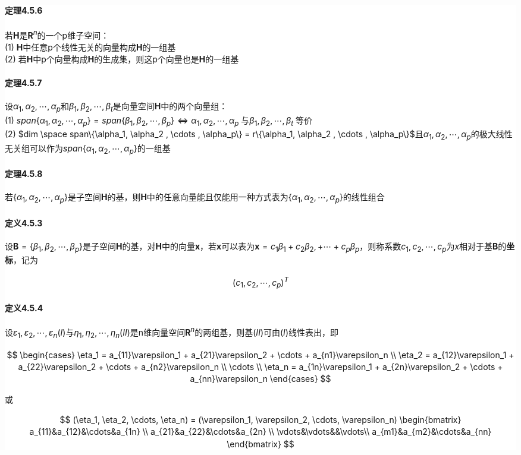 #### 定理4.5.6

若**H**是$\textbf{R}^n$的一个p维子空间：  
(1) **H**中任意p个线性无关的向量构成**H**的一组基  
(2) 若**H**中p个向量构成**H**的生成集，则这p个向量也是**H**的一组基

#### 定理4.5.7

设$\alpha_1, \alpha_2 , \cdots , \alpha_p$和$\beta_1, \beta_2, \cdots, \beta_t$是向量空间**H**中的两个向量组：  
(1) $span\{\alpha_1, \alpha_2 , \cdots , \alpha_p\}=span\{\beta_1, \beta_2, \cdots, \beta_p\} \iff \alpha_1, \alpha_2 , \cdots , \alpha_p$ 与$\beta_1, \beta_2, \cdots, \beta_t$ 等价  
(2) $dim \space span\{\alpha_1, \alpha_2 , \cdots , \alpha_p\} = r\{\alpha_1, \alpha_2 , \cdots , \alpha_p\}$且$\alpha_1, \alpha_2 , \cdots , \alpha_p$的极大线性无关组可以作为$span\{\alpha_1, \alpha_2 , \cdots , \alpha_p\}$的一组基

#### 定理4.5.8

若$\{\alpha_1, \alpha_2 , \cdots , \alpha_p\}$是子空间**H**的基，则**H**中的任意向量能且仅能用一种方式表为$\{\alpha_1, \alpha_2 , \cdots , \alpha_p\}$的线性组合

#### 定义4.5.3

设$\textbf{B} = \{\beta_1, \beta_2, \cdots, \beta_p \}$是子空间**H**的基，对**H**中的向量**x**，若**x**可以表为$\textbf{x} = c_1\beta_1+c_2\beta_2,+\cdots+c_p\beta_p$，则称系数$c_1, c_2, \cdots, c_p$为$x$相对于基**B**的**坐标**，记为

$$
(c_1, c_2, \cdots, c_p)^T
$$

#### 定义4.5.4

设$\varepsilon_1, \varepsilon_2, \cdots, \varepsilon_n(I)$与$\eta_1, \eta_2, \cdots, \eta_n(II)$是n维向量空间$\textbf{R}^n$的两组基，则基$(II)$可由$(I)$线性表出，即

$$
\begin{cases}
\eta_1 = a_{11}\varepsilon_1 + a_{21}\varepsilon_2 + \cdots + a_{n1}\varepsilon_n \\
\eta_2 = a_{12}\varepsilon_1 + a_{22}\varepsilon_2 + \cdots + a_{n2}\varepsilon_n \\
\cdots \\
\eta_n = a_{1n}\varepsilon_1 + a_{2n}\varepsilon_2 + \cdots + a_{nn}\varepsilon_n
\end{cases}
$$

或

$$
(\eta_1, \eta_2, \cdots, \eta_n) = (\varepsilon_1, \varepsilon_2, \cdots, \varepsilon_n)
\begin{bmatrix}
a_{11}&a_{12}&\cdots&a_{1n} \\
a_{21}&a_{22}&\cdots&a_{2n} \\
\vdots&\vdots&&\vdots\\
a_{m1}&a_{m2}&\cdots&a_{nn}
\end{bmatrix}
$$
